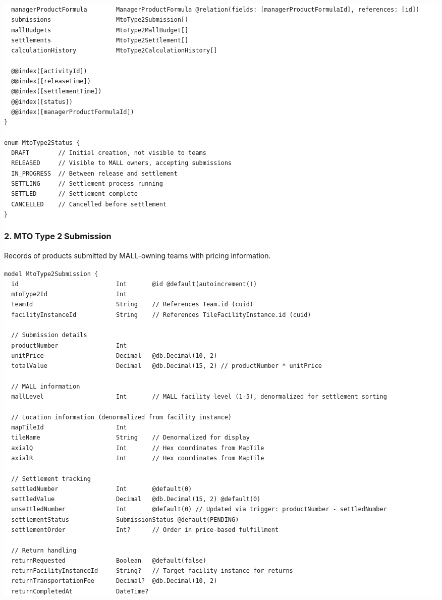 ```prisma
  managerProductFormula        ManagerProductFormula @relation(fields: [managerProductFormulaId], references: [id])
  submissions                  MtoType2Submission[]
  mallBudgets                  MtoType2MallBudget[]
  settlements                  MtoType2Settlement[]
  calculationHistory           MtoType2CalculationHistory[]

  @@index([activityId])
  @@index([releaseTime])
  @@index([settlementTime])
  @@index([status])
  @@index([managerProductFormulaId])
}

enum MtoType2Status {
  DRAFT        // Initial creation, not visible to teams
  RELEASED     // Visible to MALL owners, accepting submissions
  IN_PROGRESS  // Between release and settlement
  SETTLING     // Settlement process running
  SETTLED      // Settlement complete
  CANCELLED    // Cancelled before settlement
}
```

### 2. MTO Type 2 Submission

Records of products submitted by MALL-owning teams with pricing information.

```prisma
model MtoType2Submission {
  id                           Int       @id @default(autoincrement())
  mtoType2Id                   Int
  teamId                       String    // References Team.id (cuid)
  facilityInstanceId           String    // References TileFacilityInstance.id (cuid)

  // Submission details
  productNumber                Int
  unitPrice                    Decimal   @db.Decimal(10, 2)
  totalValue                   Decimal   @db.Decimal(15, 2) // productNumber * unitPrice

  // MALL information
  mallLevel                    Int       // MALL facility level (1-5), denormalized for settlement sorting

  // Location information (denormalized from facility instance)
  mapTileId                    Int
  tileName                     String    // Denormalized for display
  axialQ                       Int       // Hex coordinates from MapTile
  axialR                       Int       // Hex coordinates from MapTile

  // Settlement tracking
  settledNumber                Int       @default(0)
  settledValue                 Decimal   @db.Decimal(15, 2) @default(0)
  unsettledNumber              Int       @default(0) // Updated via trigger: productNumber - settledNumber
  settlementStatus             SubmissionStatus @default(PENDING)
  settlementOrder              Int?      // Order in price-based fulfillment

  // Return handling
  returnRequested              Boolean   @default(false)
  returnFacilityInstanceId     String?   // Target facility instance for returns
  returnTransportationFee      Decimal?  @db.Decimal(10, 2)
  returnCompletedAt            DateTime?

```